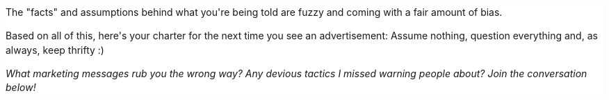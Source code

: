 The "facts" and assumptions behind what you're being told are fuzzy and coming with a fair amount of bias.

Based on all of this, here's your charter for the next time you see an advertisement: Assume nothing, question everything and, as always, keep thrifty :)

_What marketing messages rub you the wrong way? Any devious tactics I missed warning people about? Join the conversation below!_
